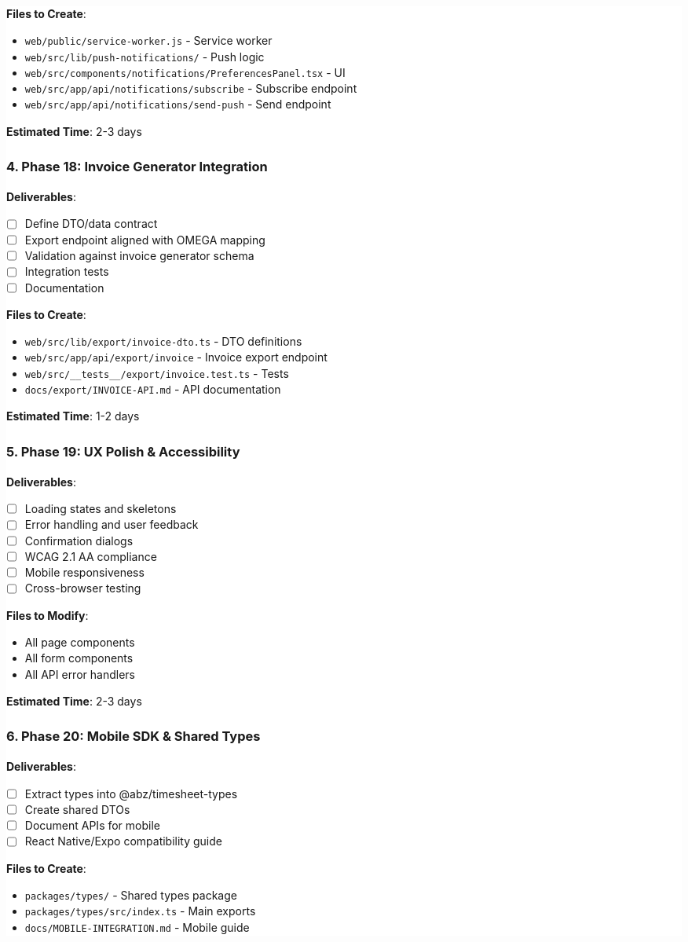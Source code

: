 **Files to Create**:
- `web/public/service-worker.js` - Service worker
- `web/src/lib/push-notifications/` - Push logic
- `web/src/components/notifications/PreferencesPanel.tsx` - UI
- `web/src/app/api/notifications/subscribe` - Subscribe endpoint
- `web/src/app/api/notifications/send-push` - Send endpoint

**Estimated Time**: 2-3 days

### 4. Phase 18: Invoice Generator Integration

**Deliverables**:
- [ ] Define DTO/data contract
- [ ] Export endpoint aligned with OMEGA mapping
- [ ] Validation against invoice generator schema
- [ ] Integration tests
- [ ] Documentation

**Files to Create**:
- `web/src/lib/export/invoice-dto.ts` - DTO definitions
- `web/src/app/api/export/invoice` - Invoice export endpoint
- `web/src/__tests__/export/invoice.test.ts` - Tests
- `docs/export/INVOICE-API.md` - API documentation

**Estimated Time**: 1-2 days

### 5. Phase 19: UX Polish & Accessibility

**Deliverables**:
- [ ] Loading states and skeletons
- [ ] Error handling and user feedback
- [ ] Confirmation dialogs
- [ ] WCAG 2.1 AA compliance
- [ ] Mobile responsiveness
- [ ] Cross-browser testing

**Files to Modify**:
- All page components
- All form components
- All API error handlers

**Estimated Time**: 2-3 days

### 6. Phase 20: Mobile SDK & Shared Types

**Deliverables**:
- [ ] Extract types into @abz/timesheet-types
- [ ] Create shared DTOs
- [ ] Document APIs for mobile
- [ ] React Native/Expo compatibility guide

**Files to Create**:
- `packages/types/` - Shared types package
- `packages/types/src/index.ts` - Main exports
- `docs/MOBILE-INTEGRATION.md` - Mobile guide
